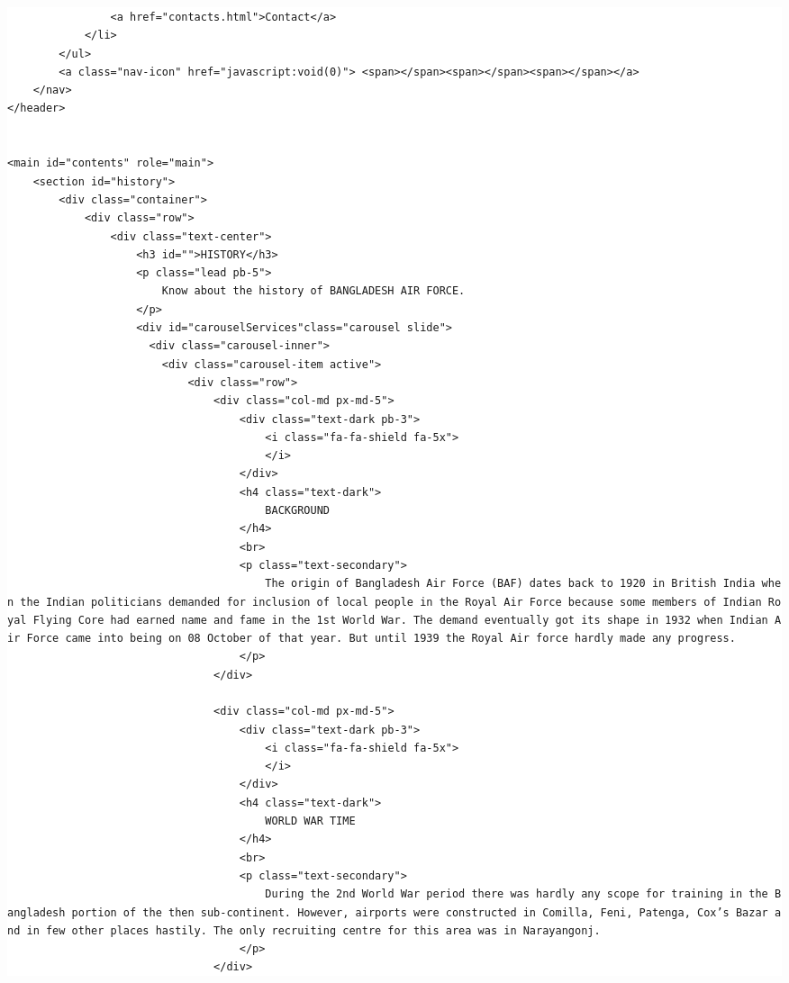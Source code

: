                     <a href="contacts.html">Contact</a>
                </li>
            </ul>
            <a class="nav-icon" href="javascript:void(0)"> <span></span><span></span><span></span></a>
        </nav>
    </header>

    
    <main id="contents" role="main">
        <section id="history">
            <div class="container">
                <div class="row">
                    <div class="text-center">
                        <h3 id="">HISTORY</h3>
                        <p class="lead pb-5">
                            Know about the history of BANGLADESH AIR FORCE.
                        </p>
                        <div id="carouselServices"class="carousel slide">
                          <div class="carousel-inner">
                            <div class="carousel-item active">
                                <div class="row">
                                    <div class="col-md px-md-5">
                                        <div class="text-dark pb-3">
                                            <i class="fa-fa-shield fa-5x">
                                            </i>
                                        </div>
                                        <h4 class="text-dark">
                                            BACKGROUND
                                        </h4>
                                        <br>
                                        <p class="text-secondary">
                                            The origin of Bangladesh Air Force (BAF) dates back to 1920 in British India when the Indian politicians demanded for inclusion of local people in the Royal Air Force because some members of Indian Royal Flying Core had earned name and fame in the 1st World War. The demand eventually got its shape in 1932 when Indian Air Force came into being on 08 October of that year. But until 1939 the Royal Air force hardly made any progress. 
                                        </p>
                                    </div>

                                    <div class="col-md px-md-5">
                                        <div class="text-dark pb-3">
                                            <i class="fa-fa-shield fa-5x">
                                            </i>
                                        </div>
                                        <h4 class="text-dark">
                                            WORLD WAR TIME
                                        </h4>
                                        <br>
                                        <p class="text-secondary">
                                            During the 2nd World War period there was hardly any scope for training in the Bangladesh portion of the then sub-continent. However, airports were constructed in Comilla, Feni, Patenga, Cox’s Bazar and in few other places hastily. The only recruiting centre for this area was in Narayangonj.
                                        </p>
                                    </div>

